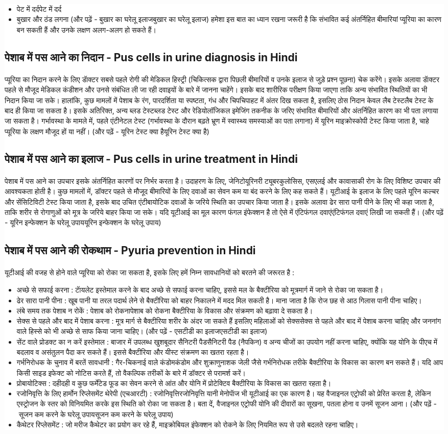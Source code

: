 - पेट में दर्दपेट में दर्द
- बुखार और ठंड लगना (और पढ़ें - बुखार का घरेलू इलाजबुखार का घरेलू इलाज)
हमेशा इस बात का ध्यान रखना जरूरी है कि संभावित कई अंतर्निहित बीमारियां प्यूरिया का कारण बन सकती हैं और उनके लक्षण अलग-अलग हो सकते हैं।

## पेशाब में पस आने का निदान - Pus cells in urine diagnosis in Hindi
प्यूरिया का निदान करने के लिए डाॅक्टर सबसे पहले रोगी की मेडिकल हिस्ट्री (चिकित्सक द्वारा पिछली बीमारियों व उनके इलाज से जुड़े प्रश्न पूछना) चेक करेंगे। इसके अलावा डाॅक्टर पहले से मौजूद मेडिकल कंडीशन और उनसे संबंधित ली जा रही दवाइयों के बारे में जानना चाहेंगे। इसके बाद शारीरिक परीक्षण किया जाएगा ताकि अन्य संभावित स्थितियों का भी निदान किया जा सके। हालांकि, कुछ मामलों में पेशाब के रंग, पारदर्शिता या स्पष्टता, गंध और चिपचिपाहट में अंतर दिख सकता है, इसलिए ठोस निदान केवल लैब टेस्टलैब टेस्ट के बाद ही किया जा सकता है। इसके अतिरिक्त, अन्य ब्लड टेस्टब्लड टेस्ट और रेडियोलॉजिकल इमेजिंग तकनीक के जरिए संभावित बीमारियों और अंतर्निहित कारण का भी पता लगाया जा सकता है।
गर्भावस्था के मामले में, पहले एंटीनेटल टेस्ट (गर्भावस्था के दौरान बढ़ते भ्रूण में स्वास्थ्य समस्याओं का पता लगाना) में यूरिन माइक्रोस्कोपी टेस्ट किया जाता है, चाहे प्यूरिया के लक्षण मौजूद हों या नहीं।
(और पढ़ें - यूरिन टेस्ट क्या हैयूरिन टेस्ट क्या है)

## पेशाब में पस आने का इलाज - Pus cells in urine treatment in Hindi
पेशाब में पस आने का उपचार इसके अंतर्निहित कारणों पर निर्भर करता है। उदाहरण के लिए, जेनिटोयूरिनरी ट्यूबरकुलोसिस, एसएलई और कावासाकी रोग के लिए विशिष्ट उपचार की आवश्यकता होती है। कुछ मामलों में, डॉक्टर पहले से मौजूद बीमारियों के लिए दवाओं का सेवन कम या बंद करने के लिए कह सकते हैं।
यूटीआई के इलाज के लिए पहले यूरिन कल्चर और सेंसिटिविटी टेस्ट किया जाता है, इसके बाद उचित एंटीबायोटिक दवाओं के जरिये स्थिति का उपचार किया जाता है। इसके अलावा ढेर सारा पानी पीने के लिए भी कहा जाता है, ताकि शरीर से रोगाणुओं को मूत्र के जरिये बाहर किया जा सके। यदि यूटीआई का मूल कारण फंगल इंफेक्शन है तो ऐसे में एंटिफंगल दवाएंएंटिफंगल दवाएं लिखी जा सकती हैं।
(और पढ़ें - यूरिन इन्फेक्शन के घरेलू उपाययूरिन इन्फेक्शन के घरेलू उपाय)

## पेशाब में पस आने की रोकथाम - Pyuria prevention in Hindi
यूटीआई की वजह से होने वाले प्यूरिया को रोका जा सकता है, इसके लिए हमें निम्न सावधानियों को बरतने की जरूरत है :
- अच्छे से सफाई करना : टाॅयलेट इस्तेमाल करने के बाद अच्छे से सफाई करना चाहिए, इससे मल के बैक्टीरिया को मूत्रमार्ग में जाने से रोका जा सकता है।
- ढेर सारा पानी पीना : खूब पानी या तरल पदार्थ लेने से बैक्टीरिया को बाहर निकालने में मदद मिल सकती है। माना जाता है कि रोज छह से आठ गिलास पानी पीना चाहिए।
- लंबे समय तक पेशाब न रोकें : पेशाब को रोकनापेशाब को रोकना बैक्टीरिया के विकास और संक्रमण को बढ़ावा दे सकता है।
- सेक्स से पहले और बाद में पेशाब करना : मूत्र मार्ग से बैक्टीरिया शरीर के अंदर जा सकते हैं इसलिए महिलाओं को सेक्ससेक्स से पहले और बाद में पेशाब करना चाहिए और जननांग वाले हिस्से को भी अच्छे से साफ किया जाना चाहिए। (और पढ़ें - एसटीडी का इलाजएसटीडी का इलाज)
- सेंट वाले प्रोडक्ट का न करें इस्तेमाल : बाजार में उपलब्ध खुशबूदार सैनिटरी पैडसैनिटरी पैड (नैपकिन) व अन्य चीजों का उपयोग नहीं करना चाहिए, क्योंकि यह योनि के पीएच में बदलाव व असंतुलन पैदा कर सकते हैं। इससे बैक्टीरिया और यीस्ट संक्रमण का खतरा रहता है।
- गर्भनिरोधक के चुनाव में बरतें सावधानी : गैर-चिकनाई वाले कंडोमकंडोम और शुक्राणुनाशक जेली जैसे गर्भनिरोधक तरीके बैक्टीरिया के विकास का कारण बन सकते हैं। यदि आप किसी साइड इफेक्ट को नोटिस करते हैं, तो वैकल्पिक तरीकों के बारे में डॉक्टर से परामर्श करें।
- प्रोबायोटिक्स : दहीदही व कुछ फर्मेंटेड फूड का सेवन करने से आंत और योनि में प्रोटेक्टिव बैक्टीरिया के विकास का खतरा रहता है।
- रजोनिवृत्ति के लिए हार्मोन रिप्लेसमेंट थेरेपी (एचआरटी) : रजोनिवृत्तिरजोनिवृत्ति यानी मेनोपाॅज भी यूटीआई का एक कारण है। यह वैजाइनल एट्रोफी को प्रेरित करता है, लेकिन एस्ट्रोजन के स्तर को विनियमित करके इस स्थिति को रोका जा सकता है। बता दें, वैजाइनल एट्रोफी योनि की दीवारों का सूखना, पतला होना व उनमें सूजन आना। (और पढ़ें - सूजन कम करने के घरेलू उपायसूजन कम करने के घरेलू उपाय)
- कैथेटर रिप्लेसमेंट : जो मरीज कैथेटर का प्रयोग कर रहे हैं, माइक्रोबियल इंफेक्शन को रोकने के लिए नियमित रूप से उसे बदलते रहना चाहिए।
